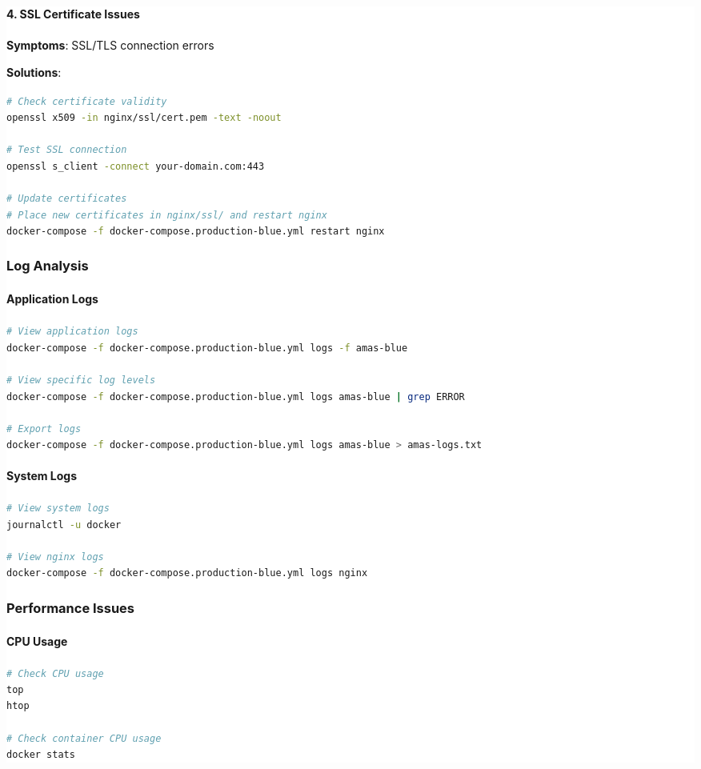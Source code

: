 #### 4. SSL Certificate Issues

**Symptoms**: SSL/TLS connection errors

**Solutions**:
```bash
# Check certificate validity
openssl x509 -in nginx/ssl/cert.pem -text -noout

# Test SSL connection
openssl s_client -connect your-domain.com:443

# Update certificates
# Place new certificates in nginx/ssl/ and restart nginx
docker-compose -f docker-compose.production-blue.yml restart nginx
```

### Log Analysis

#### Application Logs

```bash
# View application logs
docker-compose -f docker-compose.production-blue.yml logs -f amas-blue

# View specific log levels
docker-compose -f docker-compose.production-blue.yml logs amas-blue | grep ERROR

# Export logs
docker-compose -f docker-compose.production-blue.yml logs amas-blue > amas-logs.txt
```

#### System Logs

```bash
# View system logs
journalctl -u docker

# View nginx logs
docker-compose -f docker-compose.production-blue.yml logs nginx
```

### Performance Issues

#### CPU Usage

```bash
# Check CPU usage
top
htop

# Check container CPU usage
docker stats
```
